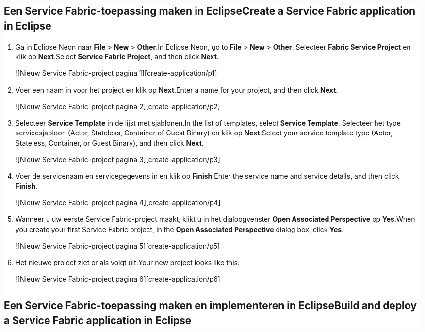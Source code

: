 ## <a name="create-a-service-fabric-application-in-eclipse"></a><span data-ttu-id="b8e4a-128">Een Service Fabric-toepassing maken in Eclipse</span><span class="sxs-lookup"><span data-stu-id="b8e4a-128">Create a Service Fabric application in Eclipse</span></span>

1.  <span data-ttu-id="b8e4a-129">Ga in Eclipse Neon naar **File** > **New** > **Other**.</span><span class="sxs-lookup"><span data-stu-id="b8e4a-129">In Eclipse Neon, go to **File** > **New** > **Other**.</span></span> <span data-ttu-id="b8e4a-130">Selecteer **Fabric Service Project** en klik op **Next**.</span><span class="sxs-lookup"><span data-stu-id="b8e4a-130">Select  **Service Fabric Project**, and then click **Next**.</span></span>

    ![Nieuw Service Fabric-project pagina 1][create-application/p1]

2.  <span data-ttu-id="b8e4a-132">Voer een naam in voor het project en klik op **Next**.</span><span class="sxs-lookup"><span data-stu-id="b8e4a-132">Enter a name for your project, and then click **Next**.</span></span>

    ![Nieuw Service Fabric-project pagina 2][create-application/p2]

3.  <span data-ttu-id="b8e4a-134">Selecteer **Service Template** in de lijst met sjablonen.</span><span class="sxs-lookup"><span data-stu-id="b8e4a-134">In the list of templates, select **Service Template**.</span></span> <span data-ttu-id="b8e4a-135">Selecteer het type servicesjabloon (Actor, Stateless, Container of Guest Binary) en klik op **Next**.</span><span class="sxs-lookup"><span data-stu-id="b8e4a-135">Select your service template type (Actor, Stateless, Container, or Guest Binary), and then click **Next**.</span></span>

    ![Nieuw Service Fabric-project pagina 3][create-application/p3]

4.  <span data-ttu-id="b8e4a-137">Voer de servicenaam en servicegegevens in en klik op **Finish**.</span><span class="sxs-lookup"><span data-stu-id="b8e4a-137">Enter the service name and service details, and then click **Finish**.</span></span>

    ![Nieuw Service Fabric-project pagina 4][create-application/p4]

5. <span data-ttu-id="b8e4a-139">Wanneer u uw eerste Service Fabric-project maakt, klikt u in het dialoogvenster **Open Associated Perspective** op **Yes**.</span><span class="sxs-lookup"><span data-stu-id="b8e4a-139">When you create your first Service Fabric project, in the **Open Associated Perspective** dialog box, click **Yes**.</span></span>

    ![Nieuw Service Fabric-project pagina 5][create-application/p5]

6.  <span data-ttu-id="b8e4a-141">Het nieuwe project ziet er als volgt uit:</span><span class="sxs-lookup"><span data-stu-id="b8e4a-141">Your new project looks like this:</span></span>

    ![Nieuw Service Fabric-project pagina 6][create-application/p6]

## <a name="build-and-deploy-a-service-fabric-application-in-eclipse"></a><span data-ttu-id="b8e4a-143">Een Service Fabric-toepassing maken en implementeren in Eclipse</span><span class="sxs-lookup"><span data-stu-id="b8e4a-143">Build and deploy a Service Fabric application in Eclipse</span></span>


[sf-eclipse-plugin-install]: ./media/service-fabric-get-started-eclipse/service-fabric-eclipse-plugin.png
[publish/Publish]: ./media/service-fabric-get-started-eclipse/publish/Publish.png
[publish/RightClick]: ./media/service-fabric-get-started-eclipse/publish/RightClick.png
[add-service/p1]: ./media/service-fabric-get-started-eclipse/add-service/p1.png
[add-service/p2]: ./media/service-fabric-get-started-eclipse/add-service/p2.png
[add-service/p3]: ./media/service-fabric-get-started-eclipse/add-service/p3.png
[add-service/p4]: ./media/service-fabric-get-started-eclipse/add-service/p4.png
[buildship-update]: https://projects.eclipse.org/projects/tools.buildship